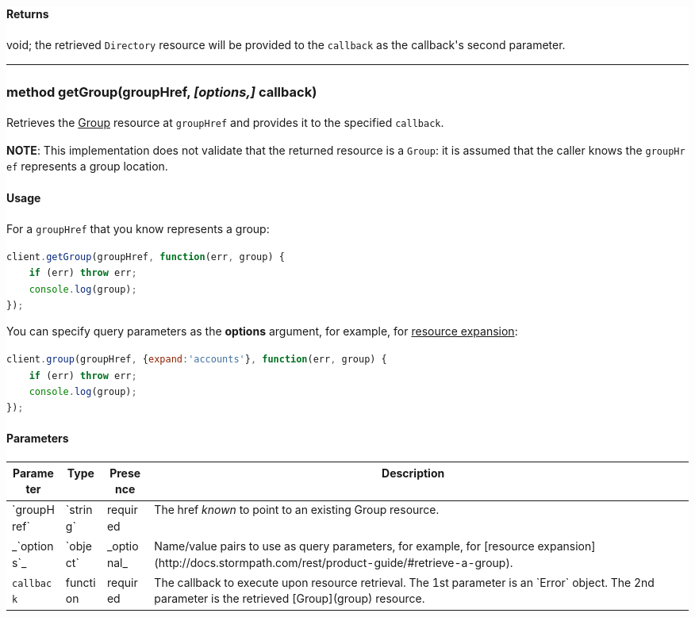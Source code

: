 #### Returns

void; the retrieved `Directory` resource will be provided to the `callback` as the callback's second parameter.

---

<a name="getGroup"></a>
### <span class="member">method</span> getGroup(groupHref, *[options,]* callback)

Retrieves the [Group](group) resource at `groupHref` and provides it to the specified `callback`.

**NOTE**: This implementation does not validate that the returned resource is a `Group`: it is assumed that the caller knows the `groupHref` represents a group location.

#### Usage

For a `groupHref` that you know represents a group:

```javascript
client.getGroup(groupHref, function(err, group) {
    if (err) throw err;
    console.log(group);
});
```
You can specify query parameters as the __options__ argument, for example, for [resource expansion](http://docs.stormpath.com/rest/product-guide/#retrieve-a-group):
```javascript
client.group(groupHref, {expand:'accounts'}, function(err, group) {
    if (err) throw err;
    console.log(group);
});
```

#### Parameters

<table class="table table-striped table-hover table-curved">
  <thead>
    <tr>
      <th>Parameter</th>
      <th>Type</th>
      <th>Presence</th>
      <th>Description<th>
    </tr>
  </thead>
  <tbody>
    <tr>
      <td>`groupHref`</td>
      <td>`string`</td>
      <td>required</td>
      <td>The href <em>known</em> to point to an existing Group resource.</td>
    </tr>
    <tr>
      <td>_`options`_</td>
      <td>`object`</td>
      <td>_optional_</td>
      <td>Name/value pairs to use as query parameters, for example, for [resource expansion](http://docs.stormpath.com/rest/product-guide/#retrieve-a-group).</td>
    </tr>
    <tr>
          <td><code>callback</code></td>
          <td>function</td>
          <td>required</td>
          <td>The callback to execute upon resource retrieval. The 1st parameter is an `Error` object.  The 2nd parameter is the retrieved [Group](group) resource.</td>
        </tr>